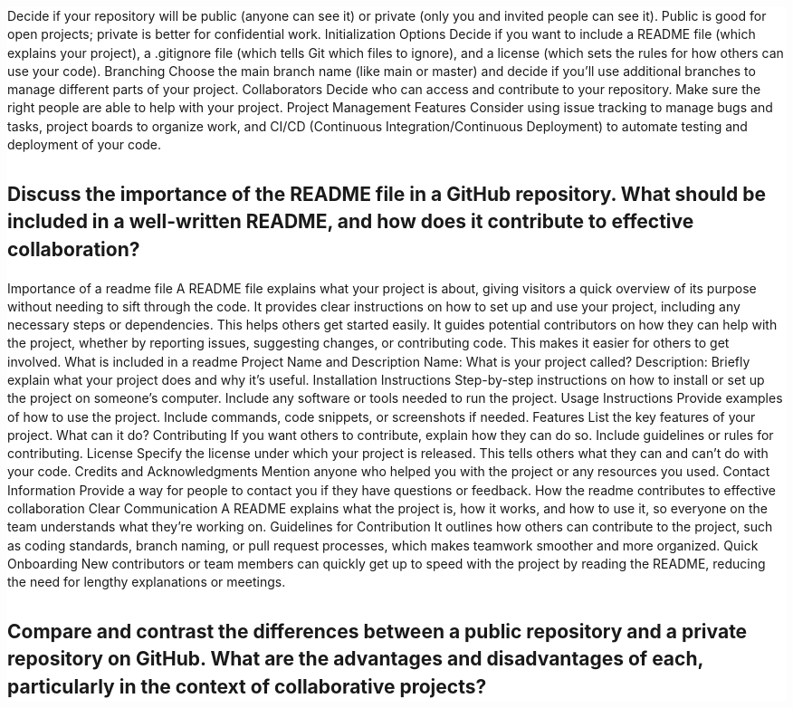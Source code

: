 Decide if your repository will be public (anyone can see it) or private (only you and invited people can see it). Public is good for open projects; private is better for confidential work.
Initialization Options
Decide if you want to include a README file (which explains your project), a .gitignore file (which tells Git which files to ignore), and a license (which sets the rules for how others can use your code).
Branching
Choose the main branch name (like main or master) and decide if you’ll use additional branches to manage different parts of your project.
Collaborators
Decide who can access and contribute to your repository. Make sure the right people are able to help with your project.
Project Management Features
Consider using issue tracking to manage bugs and tasks, project boards to organize work, and CI/CD (Continuous Integration/Continuous Deployment) to automate testing and deployment of your code.

## Discuss the importance of the README file in a GitHub repository. What should be included in a well-written README, and how does it contribute to effective collaboration?
Importance of a readme file
A README file explains what your project is about, giving visitors a quick overview of its purpose without needing to sift through the code.
It provides clear instructions on how to set up and use your project, including any necessary steps or dependencies. This helps others get started easily.
It guides potential contributors on how they can help with the project, whether by reporting issues, suggesting changes, or contributing code. This makes it easier for others to get involved.
What is included in a readme
Project Name and Description
Name: What is your project called?
Description: Briefly explain what your project does and why it’s useful.
Installation Instructions
Step-by-step instructions on how to install or set up the project on someone’s computer.
Include any software or tools needed to run the project.
Usage Instructions
Provide examples of how to use the project. Include commands, code snippets, or screenshots if needed.
Features
List the key features of your project. What can it do?
Contributing
If you want others to contribute, explain how they can do so. Include guidelines or rules for contributing.
License
Specify the license under which your project is released. This tells others what they can and can’t do with your code.
Credits and Acknowledgments
Mention anyone who helped you with the project or any resources you used.
Contact Information
Provide a way for people to contact you if they have questions or feedback.
How the readme contributes to effective collaboration
Clear Communication
A README explains what the project is, how it works, and how to use it, so everyone on the team understands what they’re working on.
Guidelines for Contribution
It outlines how others can contribute to the project, such as coding standards, branch naming, or pull request processes, which makes teamwork smoother and more organized.
Quick Onboarding
New contributors or team members  can quickly get up to speed with the project by reading the README, reducing the need for lengthy explanations or meetings.
## Compare and contrast the differences between a public repository and a private repository on GitHub. What are the advantages and disadvantages of each, particularly in the context of collaborative projects?